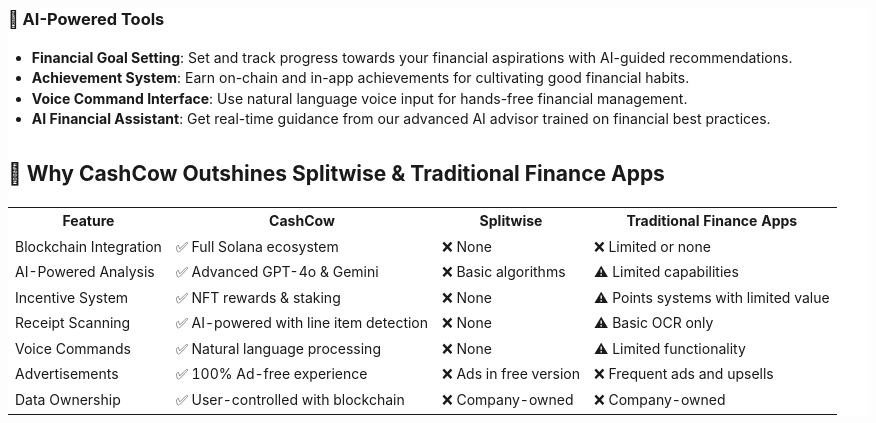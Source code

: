 ### 🤖 AI-Powered Tools
- **Financial Goal Setting**: Set and track progress towards your financial aspirations with AI-guided recommendations.
- **Achievement System**: Earn on-chain and in-app achievements for cultivating good financial habits.
- **Voice Command Interface**: Use natural language voice input for hands-free financial management.
- **AI Financial Assistant**: Get real-time guidance from our advanced AI advisor trained on financial best practices.

## 🚀 Why CashCow Outshines Splitwise & Traditional Finance Apps

<div align="center">
  <table>
    <tr>
      <th>Feature</th>
      <th>CashCow</th>
      <th>Splitwise</th>
      <th>Traditional Finance Apps</th>
    </tr>
    <tr>
      <td>Blockchain Integration</td>
      <td>✅ Full Solana ecosystem</td>
      <td>❌ None</td>
      <td>❌ Limited or none</td>
    </tr>
    <tr>
      <td>AI-Powered Analysis</td>
      <td>✅ Advanced GPT-4o & Gemini</td>
      <td>❌ Basic algorithms</td>
      <td>⚠️ Limited capabilities</td>
    </tr>
    <tr>
      <td>Incentive System</td>
      <td>✅ NFT rewards & staking</td>
      <td>❌ None</td>
      <td>⚠️ Points systems with limited value</td>
    </tr>
    <tr>
      <td>Receipt Scanning</td>
      <td>✅ AI-powered with line item detection</td>
      <td>❌ None</td>
      <td>⚠️ Basic OCR only</td>
    </tr>
    <tr>
      <td>Voice Commands</td>
      <td>✅ Natural language processing</td>
      <td>❌ None</td>
      <td>⚠️ Limited functionality</td>
    </tr>
    <tr>
      <td>Advertisements</td>
      <td>✅ 100% Ad-free experience</td>
      <td>❌ Ads in free version</td>
      <td>❌ Frequent ads and upsells</td>
    </tr>
    <tr>
      <td>Data Ownership</td>
      <td>✅ User-controlled with blockchain</td>
      <td>❌ Company-owned</td>
      <td>❌ Company-owned</td>
    </tr>